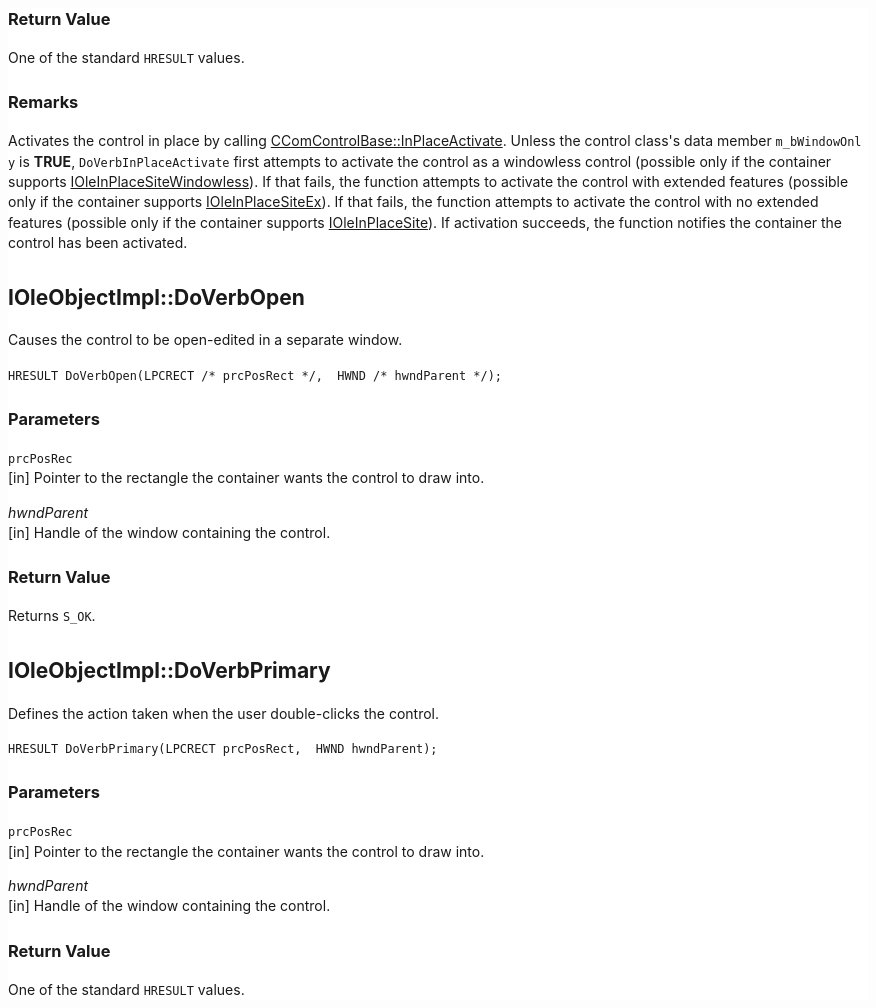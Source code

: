### Return Value  
 One of the standard `HRESULT` values.  
  
### Remarks  
 Activates the control in place by calling [CComControlBase::InPlaceActivate](../../atl/reference/ccomcontrolbase-class.md#ccomcontrolbase__inplaceactivate). Unless the control class's data member `m_bWindowOnly` is **TRUE**, `DoVerbInPlaceActivate` first attempts to activate the control as a windowless control (possible only if the container supports [IOleInPlaceSiteWindowless](http://msdn.microsoft.com/library/windows/desktop/ms682300)). If that fails, the function attempts to activate the control with extended features (possible only if the container supports [IOleInPlaceSiteEx](http://msdn.microsoft.com/library/windows/desktop/ms693461)). If that fails, the function attempts to activate the control with no extended features (possible only if the container supports [IOleInPlaceSite](http://msdn.microsoft.com/library/windows/desktop/ms686586)). If activation succeeds, the function notifies the container the control has been activated.  
  
##  <a name="ioleobjectimpl__doverbopen"></a>  IOleObjectImpl::DoVerbOpen  
 Causes the control to be open-edited in a separate window.  
  
```
HRESULT DoVerbOpen(LPCRECT /* prcPosRect */,  HWND /* hwndParent */);
```  
  
### Parameters  
 `prcPosRec`  
 [in] Pointer to the rectangle the container wants the control to draw into.  
  
 *hwndParent*  
 [in] Handle of the window containing the control.  
  
### Return Value  
 Returns `S_OK`.  
  
##  <a name="ioleobjectimpl__doverbprimary"></a>  IOleObjectImpl::DoVerbPrimary  
 Defines the action taken when the user double-clicks the control.  
  
```
HRESULT DoVerbPrimary(LPCRECT prcPosRect,  HWND hwndParent);
```  
  
### Parameters  
 `prcPosRec`  
 [in] Pointer to the rectangle the container wants the control to draw into.  
  
 *hwndParent*  
 [in] Handle of the window containing the control.  
  
### Return Value  
 One of the standard `HRESULT` values.  
  
